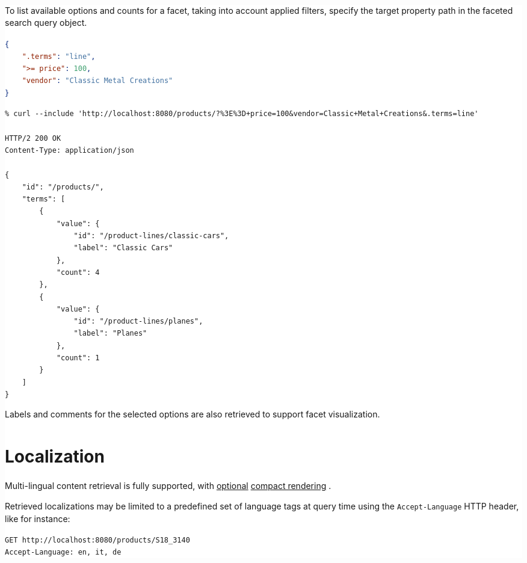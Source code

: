 To list available options and counts for a facet, taking into account applied filters, specify the target property path
in the faceted search query object.

```json
{
    ".terms": "line",
    ">= price": 100,
    "vendor": "Classic Metal Creations"
}
```

```shell
% curl --include 'http://localhost:8080/products/?%3E%3D+price=100&vendor=Classic+Metal+Creations&.terms=line'

HTTP/2 200 OK
Content-Type: application/json

{
    "id": "/products/",
    "terms": [
        {
            "value": {
                "id": "/product-lines/classic-cars",
                "label": "Classic Cars"
            },
            "count": 4
        },
        {
            "value": {
                "id": "/product-lines/planes",
                "label": "Planes"
            },
            "count": 1
        }
    ]
}
```

Labels and comments for the selected options are also retrieved to support facet visualization.

# Localization

Multi-lingual content retrieval is fully supported,
with [optional](publishing-jsonld-apis.md#localization) [compact rendering](https://www.w3.org/TR/json-ld11/#language-indexing)
.

Retrieved localizations may be limited to a predefined set of language tags at query time using the `Accept-Language`
HTTP header, like for instance:

```http request
GET http://localhost:8080/products/S18_3140
Accept-Language: en, it, de
```
